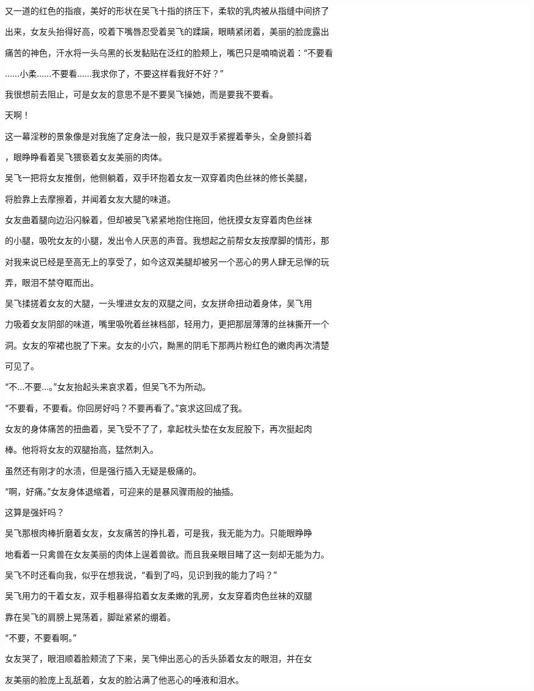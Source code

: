 又一道的红色的指痕，美好的形状在吴飞十指的挤压下，柔软的乳肉被从指缝中间挤了

出来，女友头抬得好高，咬着下嘴唇忍受着吴飞的蹂躏，眼睛紧闭着，美丽的脸庞露出

痛苦的神色，汗水将一头乌黑的长发黏贴在泛红的脸颊上，嘴巴只是喃喃说着：“不要看

……小柔……不要看……我求你了，不要这样看我好不好？”

我很想前去阻止，可是女友的意思不是不要吴飞操她，而是要我不要看。

天啊！

这一幕淫秽的景象像是对我施了定身法一般，我只是双手紧握着拳头，全身颤抖着

，眼睁睁看着吴飞猥亵着女友美丽的肉体。

吴飞一把将女友推倒，他侧躺着，双手环抱着女友一双穿着肉色丝袜的修长美腿，

将脸靠上去摩擦着，并闻着女友大腿的味道。

女友曲着腿向边沿闪躲着，但却被吴飞紧紧地抱住拖回，他抚摸女友穿着肉色丝袜

的小腿，吸吮女友的小腿，发出令人厌恶的声音。我想起之前帮女友按摩脚的情形，那

对我来说已经是至高无上的享受了，如今这双美腿却被另一个恶心的男人肆无忌惮的玩

弄，眼泪不禁夺眶而出。

吴飞揉搓着女友的大腿，一头埋进女友的双腿之间，女友拼命扭动着身体，吴飞用

力吸着女友阴部的味道，嘴里吸吮着丝袜档部，轻用力，更把那层薄薄的丝袜撕开一个

洞。女友的窄裙也脱了下来。女友的小穴，黝黑的阴毛下那两片粉红色的嫩肉再次清楚

可见了。

“不…不要…。”女友抬起头来哀求着，但吴飞不为所动。

“不要看，不要看。你回房好吗？不要再看了。”哀求这回成了我。

女友的身体痛苦的扭曲着，吴飞受不了了，拿起枕头垫在女友屁股下，再次挺起肉

棒。他将将女友的双腿抬高，猛然刺入。

虽然还有刚才的水渍，但是强行插入无疑是极痛的。

“啊，好痛。”女友身体退缩着，可迎来的是暴风骤雨般的抽插。

这算是强奸吗？

吴飞那根肉棒折磨着女友，女友痛苦的挣扎着，可是我，我无能为力。只能眼睁睁

地看着一只禽兽在女友美丽的肉体上逞着兽欲。而且我亲眼目睹了这一刻却无能为力。

吴飞不时还看向我，似乎在想我说，“看到了吗，见识到我的能力了吗？”

吴飞用力的干着女友，双手粗暴得掐着女友柔嫩的乳房，女友穿着肉色丝袜的双腿

靠在吴飞的肩膀上晃荡着，脚趾紧紧的绷着。

“不要，不要看啊。”

女友哭了，眼泪顺着脸颊流了下来，吴飞伸出恶心的舌头舔着女友的眼泪，并在女

友美丽的脸庞上乱舐着，女友的脸沾满了他恶心的唾液和泪水。
